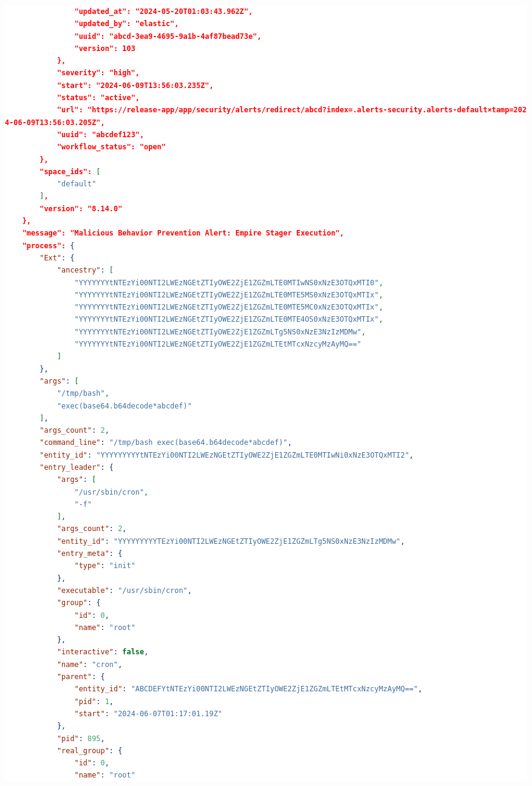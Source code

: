 ```json
                "updated_at": "2024-05-20T01:03:43.962Z",
                "updated_by": "elastic",
                "uuid": "abcd-3ea9-4695-9a1b-4af87bead73e",
                "version": 103
            },
            "severity": "high",
            "start": "2024-06-09T13:56:03.235Z",
            "status": "active",
            "url": "https://release-app/app/security/alerts/redirect/abcd?index=.alerts-security.alerts-default×tamp=2024-06-09T13:56:03.205Z",
            "uuid": "abcdef123",
            "workflow_status": "open"
        },
        "space_ids": [
            "default"
        ],
        "version": "8.14.0"
    },
    "message": "Malicious Behavior Prevention Alert: Empire Stager Execution",
    "process": {
        "Ext": {
            "ancestry": [
                "YYYYYYYtNTEzYi00NTI2LWEzNGEtZTIyOWE2ZjE1ZGZmLTE0MTIwNS0xNzE3OTQxMTI0",
                "YYYYYYYtNTEzYi00NTI2LWEzNGEtZTIyOWE2ZjE1ZGZmLTE0MTE5MS0xNzE3OTQxMTIx",
                "YYYYYYYtNTEzYi00NTI2LWEzNGEtZTIyOWE2ZjE1ZGZmLTE0MTE5MC0xNzE3OTQxMTIx",
                "YYYYYYYtNTEzYi00NTI2LWEzNGEtZTIyOWE2ZjE1ZGZmLTE0MTE4OS0xNzE3OTQxMTIx",
                "YYYYYYYtNTEzYi00NTI2LWEzNGEtZTIyOWE2ZjE1ZGZmLTg5NS0xNzE3NzIzMDMw",
                "YYYYYYYtNTEzYi00NTI2LWEzNGEtZTIyOWE2ZjE1ZGZmLTEtMTcxNzcyMzAyMQ=="
            ]
        },
        "args": [
            "/tmp/bash",
            "exec(base64.b64decode*abcdef)"
        ],
        "args_count": 2,
        "command_line": "/tmp/bash exec(base64.b64decode*abcdef)",
        "entity_id": "YYYYYYYYYtNTEzYi00NTI2LWEzNGEtZTIyOWE2ZjE1ZGZmLTE0MTIwNi0xNzE3OTQxMTI2",
        "entry_leader": {
            "args": [
                "/usr/sbin/cron",
                "-f"
            ],
            "args_count": 2,
            "entity_id": "YYYYYYYYYTEzYi00NTI2LWEzNGEtZTIyOWE2ZjE1ZGZmLTg5NS0xNzE3NzIzMDMw",
            "entry_meta": {
                "type": "init"
            },
            "executable": "/usr/sbin/cron",
            "group": {
                "id": 0,
                "name": "root"
            },
            "interactive": false,
            "name": "cron",
            "parent": {
                "entity_id": "ABCDEFYtNTEzYi00NTI2LWEzNGEtZTIyOWE2ZjE1ZGZmLTEtMTcxNzcyMzAyMQ==",
                "pid": 1,
                "start": "2024-06-07T01:17:01.19Z"
            },
            "pid": 895,
            "real_group": {
                "id": 0,
                "name": "root"
```